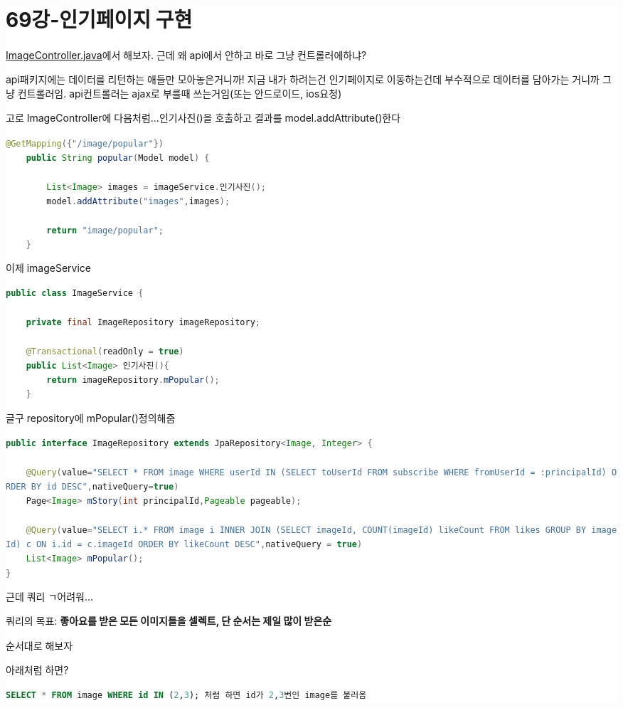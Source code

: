 # 69강-인기페이지 구현

[ImageController.java](http://imagecontroller.java)에서 해보자. 근데 왜 api에서 안하고 바로 그냥 컨트롤러에하냐?

api패키지에는 데이터를 리턴하는 애들만 모아놓은거니까! 지금 내가 하려는건 인기페이지로 이동하는건데 부수적으로 데이터를 담아가는 거니까 그냥 컨트롤러임. api컨트롤러는 ajax로 부를때 쓰는거임(또는 안드로이드, ios요청)

고로 ImageController에 다음처럼...인기사진()을 호출하고 결과를 model.addAttribute()한다

```java
@GetMapping({"/image/popular"})
	public String popular(Model model) {
		
		List<Image> images = imageService.인기사진();
		model.addAttribute("images",images);
		
		return "image/popular";
	}
```

이제 imageService

```java
public class ImageService {

	private final ImageRepository imageRepository;
	
	@Transactional(readOnly = true)
	public List<Image> 인기사진(){
		return imageRepository.mPopular();
	}
```

글구 repository에 mPopular()정의해줌

```java
public interface ImageRepository extends JpaRepository<Image, Integer> {

	@Query(value="SELECT * FROM image WHERE userId IN (SELECT toUserId FROM subscribe WHERE fromUserId = :principalId) ORDER BY id DESC",nativeQuery=true)
	Page<Image> mStory(int principalId,Pageable pageable);
	
	@Query(value="SELECT i.* FROM image i INNER JOIN (SELECT imageId, COUNT(imageId) likeCount FROM likes GROUP BY imageId) c ON i.id = c.imageId ORDER BY likeCount DESC",nativeQuery = true)
	List<Image> mPopular();
}
```

근데 쿼리 ㄱ어려워...

쿼리의 목표: **좋아요를 받은 모든 이미지들을 셀렉트, 단 순서는 제일 많이 받은순**

순서대로 해보자

아래처럼 하면?

```sql
SELECT * FROM image WHERE id IN (2,3); 처럼 하면 id가 2,3번인 image를 불러옴
```

